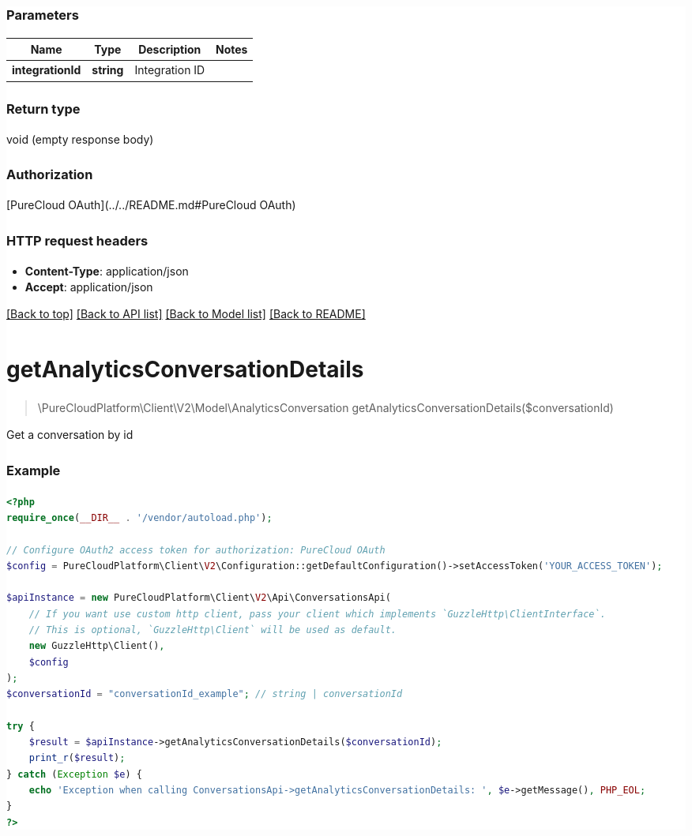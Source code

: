 ### Parameters

Name | Type | Description  | Notes
------------- | ------------- | ------------- | -------------
 **integrationId** | **string**| Integration ID |

### Return type

void (empty response body)

### Authorization

[PureCloud OAuth](../../README.md#PureCloud OAuth)

### HTTP request headers

 - **Content-Type**: application/json
 - **Accept**: application/json

[[Back to top]](#) [[Back to API list]](../../README.md#documentation-for-api-endpoints) [[Back to Model list]](../../README.md#documentation-for-models) [[Back to README]](../../README.md)

# **getAnalyticsConversationDetails**
> \PureCloudPlatform\Client\V2\Model\AnalyticsConversation getAnalyticsConversationDetails($conversationId)

Get a conversation by id



### Example
```php
<?php
require_once(__DIR__ . '/vendor/autoload.php');

// Configure OAuth2 access token for authorization: PureCloud OAuth
$config = PureCloudPlatform\Client\V2\Configuration::getDefaultConfiguration()->setAccessToken('YOUR_ACCESS_TOKEN');

$apiInstance = new PureCloudPlatform\Client\V2\Api\ConversationsApi(
    // If you want use custom http client, pass your client which implements `GuzzleHttp\ClientInterface`.
    // This is optional, `GuzzleHttp\Client` will be used as default.
    new GuzzleHttp\Client(),
    $config
);
$conversationId = "conversationId_example"; // string | conversationId

try {
    $result = $apiInstance->getAnalyticsConversationDetails($conversationId);
    print_r($result);
} catch (Exception $e) {
    echo 'Exception when calling ConversationsApi->getAnalyticsConversationDetails: ', $e->getMessage(), PHP_EOL;
}
?>
```
